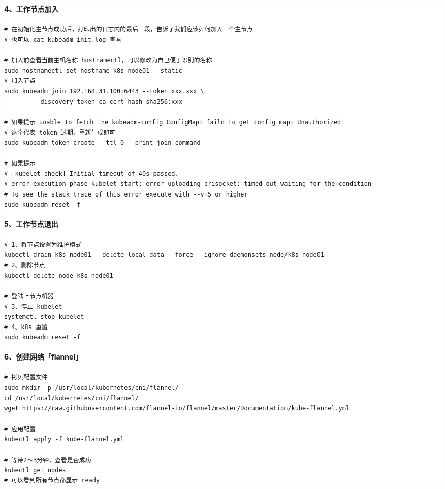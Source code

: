 #### 4、工作节点加入

```shell
# 在初始化主节点成功后，打印出的日志内的最后一段，告诉了我们应该如何加入一个主节点
# 也可以 cat kubeadm-init.log 查看

# 加入前查看当前主机名称 hostnamectl，可以修改为自己便于识别的名称
sudo hostnamectl set-hostname k8s-node01 --static
# 加入节点
sudo kubeadm join 192.168.31.100:6443 --token xxx.xxx \
        --discovery-token-ca-cert-hash sha256:xxx

# 如果提示 unable to fetch the kubeadm-config ConfigMap: faild to get config map: Unauthorized
# 这个代表 token 过期，重新生成即可
sudo kubeadm token create --ttl 0 --print-join-command

# 如果提示
# [kubelet-check] Initial timeout of 40s passed.
# error execution phase kubelet-start: error uploading crisocket: timed out waiting for the condition
# To see the stack trace of this error execute with --v=5 or higher
sudo kubeadm reset -f
```

#### 5、工作节点退出

```shell
# 1、将节点设置为维护模式
kubectl drain k8s-node01 --delete-local-data --force --ignore-daemonsets node/k8s-node01
# 2、删除节点
kubectl delete node k8s-node01

# 登陆上节点机器
# 3、停止 kubelet
systemctl stop kubelet
# 4、k8s 重置
sudo kubeadm reset -f
```

#### 6、创建网络「flannel」

```shell
# 拷贝配置文件
sudo mkdir -p /usr/local/kubernetes/cni/flannel/
cd /usr/local/kubernetes/cni/flannel/
wget https://raw.githubusercontent.com/flannel-io/flannel/master/Documentation/kube-flannel.yml

# 应用配置
kubectl apply -f kube-flannel.yml

# 等待2～3分钟，查看是否成功
kubectl get nodes
# 可以看到所有节点都显示 ready
```
